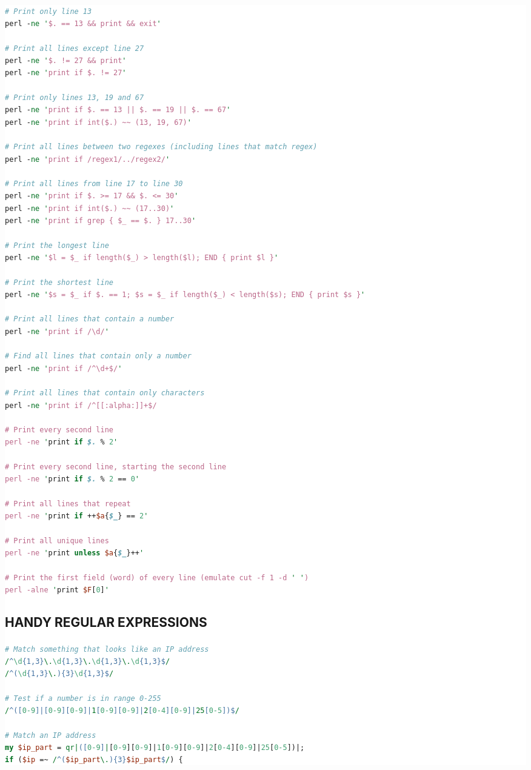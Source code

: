 ```Perl
# Print only line 13
perl -ne '$. == 13 && print && exit'

# Print all lines except line 27
perl -ne '$. != 27 && print'
perl -ne 'print if $. != 27'

# Print only lines 13, 19 and 67
perl -ne 'print if $. == 13 || $. == 19 || $. == 67'
perl -ne 'print if int($.) ~~ (13, 19, 67)' 

# Print all lines between two regexes (including lines that match regex)
perl -ne 'print if /regex1/../regex2/'

# Print all lines from line 17 to line 30
perl -ne 'print if $. >= 17 && $. <= 30'
perl -ne 'print if int($.) ~~ (17..30)'
perl -ne 'print if grep { $_ == $. } 17..30'

# Print the longest line
perl -ne '$l = $_ if length($_) > length($l); END { print $l }'

# Print the shortest line
perl -ne '$s = $_ if $. == 1; $s = $_ if length($_) < length($s); END { print $s }'

# Print all lines that contain a number
perl -ne 'print if /\d/'

# Find all lines that contain only a number
perl -ne 'print if /^\d+$/'

# Print all lines that contain only characters
perl -ne 'print if /^[[:alpha:]]+$/

# Print every second line
perl -ne 'print if $. % 2'

# Print every second line, starting the second line
perl -ne 'print if $. % 2 == 0'

# Print all lines that repeat
perl -ne 'print if ++$a{$_} == 2'

# Print all unique lines
perl -ne 'print unless $a{$_}++'

# Print the first field (word) of every line (emulate cut -f 1 -d ' ')
perl -alne 'print $F[0]'
```

HANDY REGULAR EXPRESSIONS
-------------------------
```Perl
# Match something that looks like an IP address
/^\d{1,3}\.\d{1,3}\.\d{1,3}\.\d{1,3}$/
/^(\d{1,3}\.){3}\d{1,3}$/

# Test if a number is in range 0-255
/^([0-9]|[0-9][0-9]|1[0-9][0-9]|2[0-4][0-9]|25[0-5])$/

# Match an IP address
my $ip_part = qr|([0-9]|[0-9][0-9]|1[0-9][0-9]|2[0-4][0-9]|25[0-5])|;
if ($ip =~ /^($ip_part\.){3}$ip_part$/) {
```